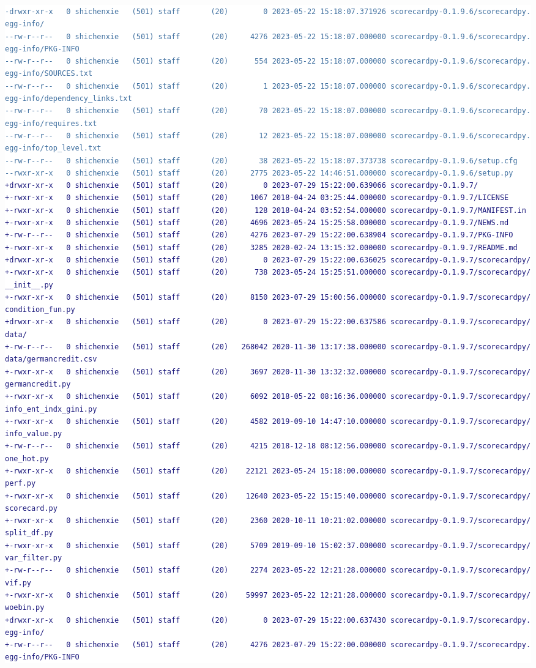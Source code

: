 ```diff
-drwxr-xr-x   0 shichenxie   (501) staff       (20)        0 2023-05-22 15:18:07.371926 scorecardpy-0.1.9.6/scorecardpy.egg-info/
--rw-r--r--   0 shichenxie   (501) staff       (20)     4276 2023-05-22 15:18:07.000000 scorecardpy-0.1.9.6/scorecardpy.egg-info/PKG-INFO
--rw-r--r--   0 shichenxie   (501) staff       (20)      554 2023-05-22 15:18:07.000000 scorecardpy-0.1.9.6/scorecardpy.egg-info/SOURCES.txt
--rw-r--r--   0 shichenxie   (501) staff       (20)        1 2023-05-22 15:18:07.000000 scorecardpy-0.1.9.6/scorecardpy.egg-info/dependency_links.txt
--rw-r--r--   0 shichenxie   (501) staff       (20)       70 2023-05-22 15:18:07.000000 scorecardpy-0.1.9.6/scorecardpy.egg-info/requires.txt
--rw-r--r--   0 shichenxie   (501) staff       (20)       12 2023-05-22 15:18:07.000000 scorecardpy-0.1.9.6/scorecardpy.egg-info/top_level.txt
--rw-r--r--   0 shichenxie   (501) staff       (20)       38 2023-05-22 15:18:07.373738 scorecardpy-0.1.9.6/setup.cfg
--rwxr-xr-x   0 shichenxie   (501) staff       (20)     2775 2023-05-22 14:46:51.000000 scorecardpy-0.1.9.6/setup.py
+drwxr-xr-x   0 shichenxie   (501) staff       (20)        0 2023-07-29 15:22:00.639066 scorecardpy-0.1.9.7/
+-rwxr-xr-x   0 shichenxie   (501) staff       (20)     1067 2018-04-24 03:25:44.000000 scorecardpy-0.1.9.7/LICENSE
+-rwxr-xr-x   0 shichenxie   (501) staff       (20)      128 2018-04-24 03:52:54.000000 scorecardpy-0.1.9.7/MANIFEST.in
+-rwxr-xr-x   0 shichenxie   (501) staff       (20)     4696 2023-05-24 15:25:58.000000 scorecardpy-0.1.9.7/NEWS.md
+-rw-r--r--   0 shichenxie   (501) staff       (20)     4276 2023-07-29 15:22:00.638904 scorecardpy-0.1.9.7/PKG-INFO
+-rwxr-xr-x   0 shichenxie   (501) staff       (20)     3285 2020-02-24 13:15:32.000000 scorecardpy-0.1.9.7/README.md
+drwxr-xr-x   0 shichenxie   (501) staff       (20)        0 2023-07-29 15:22:00.636025 scorecardpy-0.1.9.7/scorecardpy/
+-rwxr-xr-x   0 shichenxie   (501) staff       (20)      738 2023-05-24 15:25:51.000000 scorecardpy-0.1.9.7/scorecardpy/__init__.py
+-rwxr-xr-x   0 shichenxie   (501) staff       (20)     8150 2023-07-29 15:00:56.000000 scorecardpy-0.1.9.7/scorecardpy/condition_fun.py
+drwxr-xr-x   0 shichenxie   (501) staff       (20)        0 2023-07-29 15:22:00.637586 scorecardpy-0.1.9.7/scorecardpy/data/
+-rw-r--r--   0 shichenxie   (501) staff       (20)   268042 2020-11-30 13:17:38.000000 scorecardpy-0.1.9.7/scorecardpy/data/germancredit.csv
+-rwxr-xr-x   0 shichenxie   (501) staff       (20)     3697 2020-11-30 13:32:32.000000 scorecardpy-0.1.9.7/scorecardpy/germancredit.py
+-rwxr-xr-x   0 shichenxie   (501) staff       (20)     6092 2018-05-22 08:16:36.000000 scorecardpy-0.1.9.7/scorecardpy/info_ent_indx_gini.py
+-rwxr-xr-x   0 shichenxie   (501) staff       (20)     4582 2019-09-10 14:47:10.000000 scorecardpy-0.1.9.7/scorecardpy/info_value.py
+-rw-r--r--   0 shichenxie   (501) staff       (20)     4215 2018-12-18 08:12:56.000000 scorecardpy-0.1.9.7/scorecardpy/one_hot.py
+-rwxr-xr-x   0 shichenxie   (501) staff       (20)    22121 2023-05-24 15:18:00.000000 scorecardpy-0.1.9.7/scorecardpy/perf.py
+-rwxr-xr-x   0 shichenxie   (501) staff       (20)    12640 2023-05-22 15:15:40.000000 scorecardpy-0.1.9.7/scorecardpy/scorecard.py
+-rwxr-xr-x   0 shichenxie   (501) staff       (20)     2360 2020-10-11 10:21:02.000000 scorecardpy-0.1.9.7/scorecardpy/split_df.py
+-rwxr-xr-x   0 shichenxie   (501) staff       (20)     5709 2019-09-10 15:02:37.000000 scorecardpy-0.1.9.7/scorecardpy/var_filter.py
+-rw-r--r--   0 shichenxie   (501) staff       (20)     2274 2023-05-22 12:21:28.000000 scorecardpy-0.1.9.7/scorecardpy/vif.py
+-rwxr-xr-x   0 shichenxie   (501) staff       (20)    59997 2023-05-22 12:21:28.000000 scorecardpy-0.1.9.7/scorecardpy/woebin.py
+drwxr-xr-x   0 shichenxie   (501) staff       (20)        0 2023-07-29 15:22:00.637430 scorecardpy-0.1.9.7/scorecardpy.egg-info/
+-rw-r--r--   0 shichenxie   (501) staff       (20)     4276 2023-07-29 15:22:00.000000 scorecardpy-0.1.9.7/scorecardpy.egg-info/PKG-INFO
```